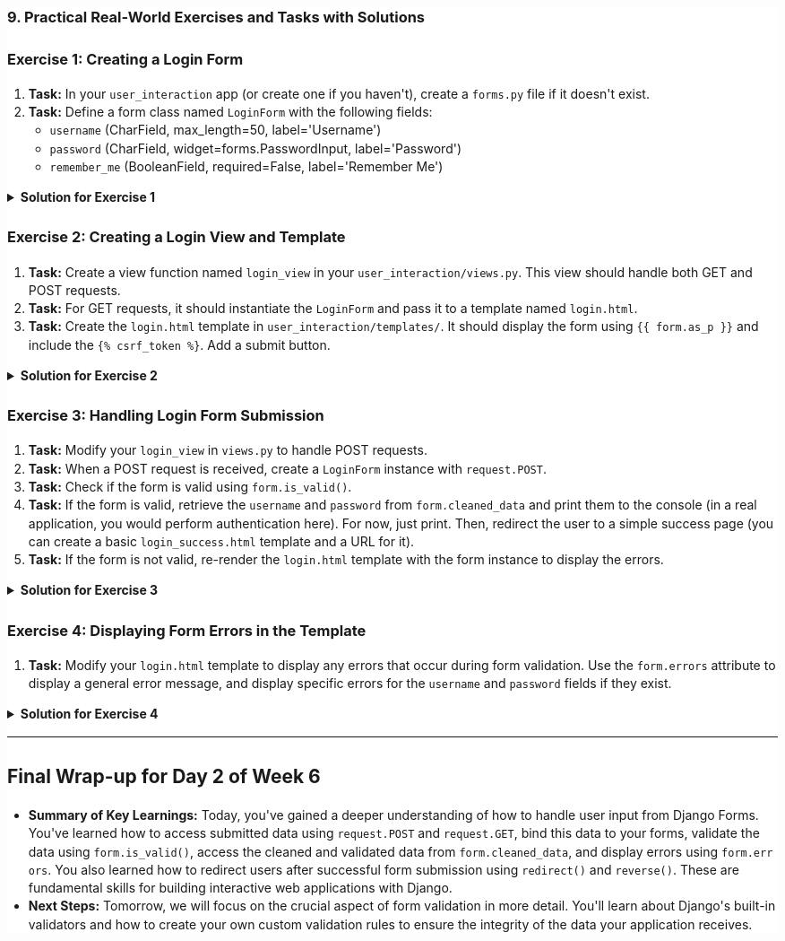 ### 9. Practical Real-World Exercises and Tasks with Solutions

### Exercise 1: Creating a Login Form

1.  **Task:** In your `user_interaction` app (or create one if you haven't), create a `forms.py` file if it doesn't exist.
2.  **Task:** Define a form class named `LoginForm` with the following fields:
    - `username` (CharField, max_length=50, label='Username')
    - `password` (CharField, widget=forms.PasswordInput, label='Password')
    - `remember_me` (BooleanField, required=False, label='Remember Me')

<details><summary><b>Solution for Exercise 1</b></summary></details>

### Exercise 2: Creating a Login View and Template

1.  **Task:** Create a view function named `login_view` in your `user_interaction/views.py`. This view should handle both GET and POST requests.
2.  **Task:** For GET requests, it should instantiate the `LoginForm` and pass it to a template named `login.html`.
3.  **Task:** Create the `login.html` template in `user_interaction/templates/`. It should display the form using `{{ form.as_p }}` and include the `{% csrf_token %}`. Add a submit button.

<details><summary><b>Solution for Exercise 2</b></summary></details>

### Exercise 3: Handling Login Form Submission

1.  **Task:** Modify your `login_view` in `views.py` to handle POST requests.
2.  **Task:** When a POST request is received, create a `LoginForm` instance with `request.POST`.
3.  **Task:** Check if the form is valid using `form.is_valid()`.
4.  **Task:** If the form is valid, retrieve the `username` and `password` from `form.cleaned_data` and print them to the console (in a real application, you would perform authentication here). For now, just print. Then, redirect the user to a simple success page (you can create a basic `login_success.html` template and a URL for it).
5.  **Task:** If the form is not valid, re-render the `login.html` template with the form instance to display the errors.

<details><summary><b>Solution for Exercise 3</b></summary></details>

### Exercise 4: Displaying Form Errors in the Template

1.  **Task:** Modify your `login.html` template to display any errors that occur during form validation. Use the `form.errors` attribute to display a general error message, and display specific errors for the `username` and `password` fields if they exist.

<details><summary><b>Solution for Exercise 4</b></summary></details>

---

## Final Wrap-up for Day 2 of Week 6

- **Summary of Key Learnings:** Today, you've gained a deeper understanding of how to handle user input from Django Forms. You've learned how to access submitted data using `request.POST` and `request.GET`, bind this data to your forms, validate the data using `form.is_valid()`, access the cleaned and validated data from `form.cleaned_data`, and display errors using `form.errors`. You also learned how to redirect users after successful form submission using `redirect()` and `reverse()`. These are fundamental skills for building interactive web applications with Django.
- **Next Steps:** Tomorrow, we will focus on the crucial aspect of form validation in more detail. You'll learn about Django's built-in validators and how to create your own custom validation rules to ensure the integrity of the data your application receives.